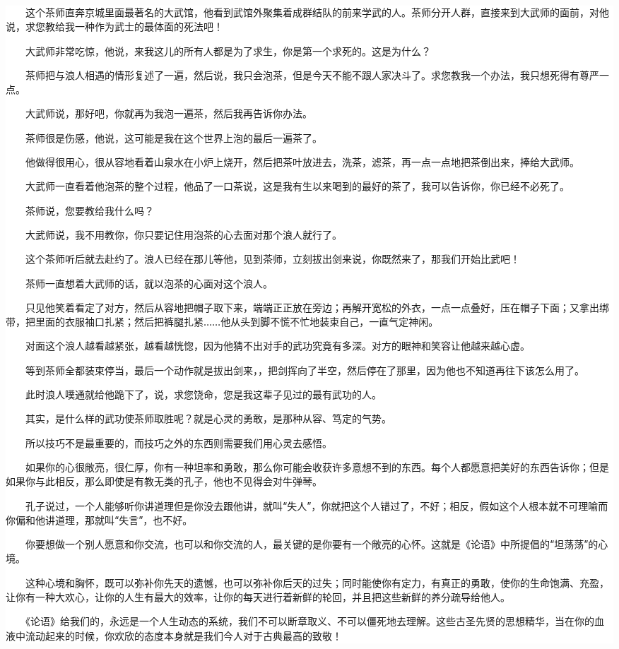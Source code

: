 　　这个茶师直奔京城里面最著名的大武馆，他看到武馆外聚集着成群结队的前来学武的人。茶师分开人群，直接来到大武师的面前，对他说，求您教给我一种作为武士的最体面的死法吧！

　　大武师非常吃惊，他说，来我这儿的所有人都是为了求生，你是第一个求死的。这是为什么？

　　茶师把与浪人相遇的情形复述了一遍，然后说，我只会泡茶，但是今天不能不跟人家决斗了。求您教我一个办法，我只想死得有尊严一点。

　　大武师说，那好吧，你就再为我泡一遍茶，然后我再告诉你办法。

　　茶师很是伤感，他说，这可能是我在这个世界上泡的最后一遍茶了。

　　他做得很用心，很从容地看着山泉水在小炉上烧开，然后把茶叶放进去，洗茶，滤茶，再一点一点地把茶倒出来，捧给大武师。

　　大武师一直看着他泡茶的整个过程，他品了一口茶说，这是我有生以来喝到的最好的茶了，我可以告诉你，你已经不必死了。

　　茶师说，您要教给我什么吗？

　　大武师说，我不用教你，你只要记住用泡茶的心去面对那个浪人就行了。

　　这个茶师听后就去赴约了。浪人已经在那儿等他，见到茶师，立刻拔出剑来说，你既然来了，那我们开始比武吧！

　　茶师一直想着大武师的话，就以泡茶的心面对这个浪人。

　　只见他笑着看定了对方，然后从容地把帽子取下来，端端正正放在旁边；再解开宽松的外衣，一点一点叠好，压在帽子下面；又拿出绑带，把里面的衣服袖口扎紧；然后把裤腿扎紧……他从头到脚不慌不忙地装束自己，一直气定神闲。

　　对面这个浪人越看越紧张，越看越恍惚，因为他猜不出对手的武功究竟有多深。对方的眼神和笑容让他越来越心虚。

　　等到茶师全都装束停当，最后一个动作就是拔出剑来，，把剑挥向了半空，然后停在了那里，因为他也不知道再往下该怎么用了。

　　此时浪人噗通就给他跪下了，说，求您饶命，您是我这辈子见过的最有武功的人。

　　其实，是什么样的武功使茶师取胜呢？就是心灵的勇敢，是那种从容、笃定的气势。

　　所以技巧不是最重要的，而技巧之外的东西则需要我们用心灵去感悟。

　　如果你的心很敞亮，很仁厚，你有一种坦率和勇敢，那么你可能会收获许多意想不到的东西。每个人都愿意把美好的东西告诉你；但是如果你与此相反，那么即使是有教无类的孔子，他也不见得会对牛弹琴。

　　孔子说过，一个人能够听你讲道理但是你没去跟他讲，就叫“失人”，你就把这个人错过了，不好；相反，假如这个人根本就不可理喻而你偏和他讲道理，那就叫“失言”，也不好。

　　你要想做一个别人愿意和你交流，也可以和你交流的人，最关键的是你要有一个敞亮的心怀。这就是《论语》中所提倡的“坦荡荡”的心境。

　　这种心境和胸怀，既可以弥补你先天的遗憾，也可以弥补你后天的过失；同时能使你有定力，有真正的勇敢，使你的生命饱满、充盈，让你有一种大欢心，让你的人生有最大的效率，让你的每天进行着新鲜的轮回，并且把这些新鲜的养分疏导给他人。

　　《论语》给我们的，永远是一个人生动态的系统，我们不可以断章取义、不可以僵死地去理解。这些古圣先贤的思想精华，当在你的血液中流动起来的时候，你欢欣的态度本身就是我们今人对于古典最高的致敬！ 